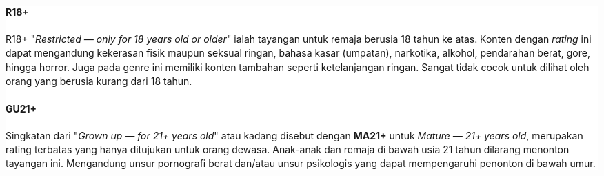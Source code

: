#### R18+

R18+ "_Restricted — only for 18 years old or older_" ialah tayangan untuk remaja berusia 18 tahun ke atas. Konten dengan _rating_ ini dapat mengandung kekerasan fisik maupun seksual ringan, bahasa kasar \(umpatan\), narkotika, alkohol, pendarahan berat, gore, hingga horror. Juga pada genre ini memiliki konten tambahan seperti ketelanjangan ringan. Sangat tidak cocok untuk dilihat oleh orang yang berusia kurang dari 18 tahun.

#### GU21+

Singkatan dari "_Grown up — for 21+ years old_" atau kadang disebut dengan **MA21+** untuk _Mature — 21+ years old_, merupakan rating terbatas yang hanya ditujukan untuk orang dewasa. Anak-anak dan remaja di bawah usia 21 tahun dilarang menonton tayangan ini. Mengandung unsur pornografi berat dan/atau unsur psikologis yang dapat mempengaruhi penonton di bawah umur.

